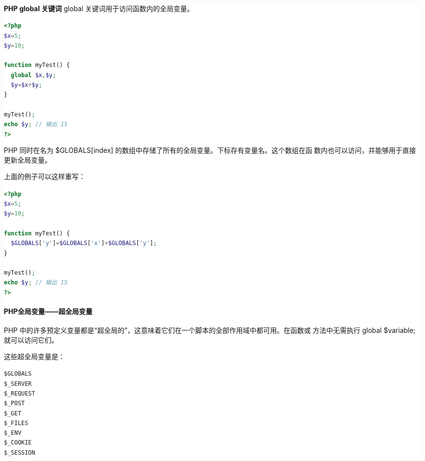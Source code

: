 **PHP global 关键词**
global 关键词用于访问函数内的全局变量。

```php
<?php
$x=5;
$y=10;

function myTest() {
  global $x,$y;
  $y=$x+$y;
}

myTest();
echo $y; // 输出 15
?>
```

PHP 同时在名为 $GLOBALS[index] 的数组中存储了所有的全局变量。下标存有变量名。这个数组在函
数内也可以访问，并能够用于直接更新全局变量。

上面的例子可以这样重写：

```php
<?php
$x=5;
$y=10;

function myTest() {
  $GLOBALS['y']=$GLOBALS['x']+$GLOBALS['y'];
} 

myTest();
echo $y; // 输出 15
?>
```

#### PHP全局变量——超全局变量

PHP 中的许多预定义变量都是“超全局的”，这意味着它们在一个脚本的全部作用域中都可用。在函数或
方法中无需执行 global $variable; 就可以访问它们。

这些超全局变量是：

```
$GLOBALS 
$_SERVER 
$_REQUEST 
$_POST 
$_GET 
$_FILES 
$_ENV 
$_COOKIE 
$_SESSION
```
